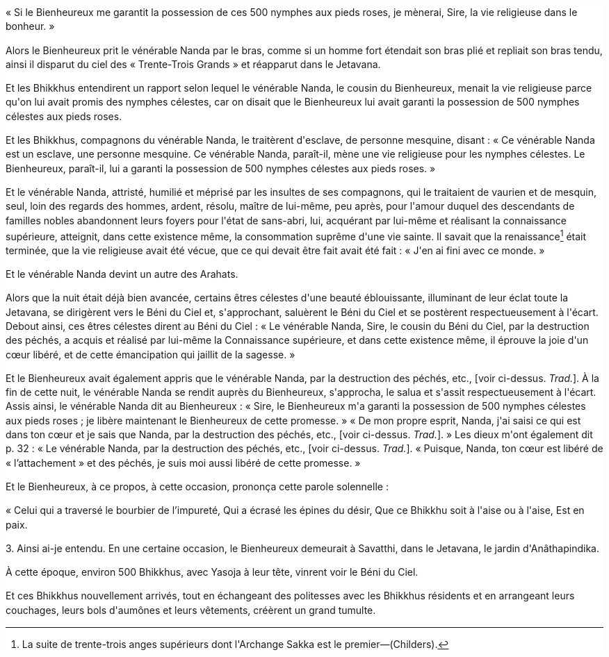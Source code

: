 « Si le Bienheureux me garantit la possession de ces 500 nymphes aux pieds roses, je mènerai, Sire, la vie religieuse dans le bonheur. »

Alors le Bienheureux prit le vénérable Nanda par le bras, comme si un homme fort étendait son bras plié et repliait son bras tendu, ainsi il disparut du ciel des « Trente-Trois Grands » et réapparut dans le Jetavana.

Et les Bhikkhus entendirent un rapport selon lequel le vénérable Nanda, le cousin du Bienheureux, menait la vie religieuse parce qu'on lui avait promis des nymphes célestes, car on disait que le Bienheureux lui avait garanti la possession de 500 nymphes célestes aux pieds roses.

Et les Bhikkhus, compagnons du vénérable Nanda, le traitèrent d'esclave, de personne mesquine, disant : « Ce vénérable Nanda est un esclave, une personne mesquine. Ce vénérable Nanda, paraît-il, mène une vie religieuse pour les nymphes célestes. Le Bienheureux, paraît-il, lui a garanti la possession de 500 nymphes célestes aux pieds roses. »

Et le vénérable Nanda, attristé, humilié et méprisé par les insultes de ses compagnons, qui le traitaient de vaurien et de mesquin, seul, loin des regards des hommes, ardent, résolu, maître de lui-même, peu après, pour l'amour duquel des descendants de familles nobles abandonnent leurs foyers pour l'état de sans-abri, lui, acquérant par lui-même et réalisant la connaissance supérieure, atteignit, dans cette existence même, la consommation suprême d'une vie sainte. Il savait que la renaissance[^1] était terminée, que la vie religieuse avait été vécue, que ce qui devait être fait avait été fait : « J'en ai fini avec ce monde. »

Et le vénérable Nanda devint un autre des Arahats.

Alors que la nuit était déjà bien avancée, certains êtres célestes d'une beauté éblouissante, illuminant de leur éclat toute la Jetavana, se dirigèrent vers le Béni du Ciel et, s'approchant, saluèrent le Béni du Ciel et se postèrent respectueusement à l'écart. Debout ainsi, ces êtres célestes dirent au Béni du Ciel : « Le vénérable Nanda, Sire, le cousin du Béni du Ciel, par la destruction des péchés, a acquis et réalisé par lui-même la Connaissance supérieure, et dans cette existence même, il éprouve la joie d'un cœur libéré, et de cette émancipation qui jaillit de la sagesse. »

Et le Bienheureux avait également appris que le vénérable Nanda, par la destruction des péchés, etc., \[voir ci-dessus. _Trad._]. À la fin de cette nuit, le vénérable Nanda se rendit auprès du Bienheureux, s'approcha, le salua et s'assit respectueusement à l'écart. Assis ainsi, le vénérable Nanda dit au Bienheureux : « Sire, le Bienheureux m'a garanti la possession de 500 nymphes célestes aux pieds roses ; je libère maintenant le Bienheureux de cette promesse. » « De mon propre esprit, Nanda, j'ai saisi ce qui est dans ton cœur et je sais que Nanda, par la destruction des péchés, etc., \[voir ci-dessus. _Trad._]. » Les dieux m'ont également dit p. 32 : « Le vénérable Nanda, par la destruction des péchés, etc., \[voir ci-dessus. _Trad._]. « Puisque, Nanda, ton cœur est libéré de « l’attachement » et des péchés, je suis moi aussi libéré de cette promesse. »

Et le Bienheureux, à ce propos, à cette occasion, prononça cette parole solennelle :

« Celui qui a traversé le bourbier de l’impureté,
Qui a écrasé les épines du désir,
Que ce Bhikkhu soit à l'aise ou à l'aise,
Est en paix.

3\. Ainsi ai-je entendu. En une certaine occasion, le Bienheureux demeurait à Savatthi, dans le Jetavana, le jardin d'Anâthapindika.

À cette époque, environ 500 Bhikkhus, avec Yasoja à leur tête, vinrent voir le Béni du Ciel.

Et ces Bhikkhus nouvellement arrivés, tout en échangeant des politesses avec les Bhikkhus résidents et en arrangeant leurs couchages, leurs bols d'aumônes et leurs vêtements, créèrent un grand tumulte.


[^1]: La suite de trente-trois anges supérieurs dont l'Archange Sakka est le premier—(Childers).
[^2]: Lit. : Pieds de colombe, c'est-à-dire avec des pieds roses comme ceux des colombes.
[^1]: _Ne pas renaître_ implique l'atteinte de cette sainteté suprême qui ne se débarrasse pas des influences propices à l'attachement à l'existence.
[^1]: Les lectures du texte diffèrent ici. « To go » est omis dans un manuscrit.
[^1]: Nandi-Mukhiyâ. Voir Note 2. p. 211. Livres sacrés de l'Orient. Vol. XVII.
[^2]: Texte obscur.
[^1]: Texte obscur.